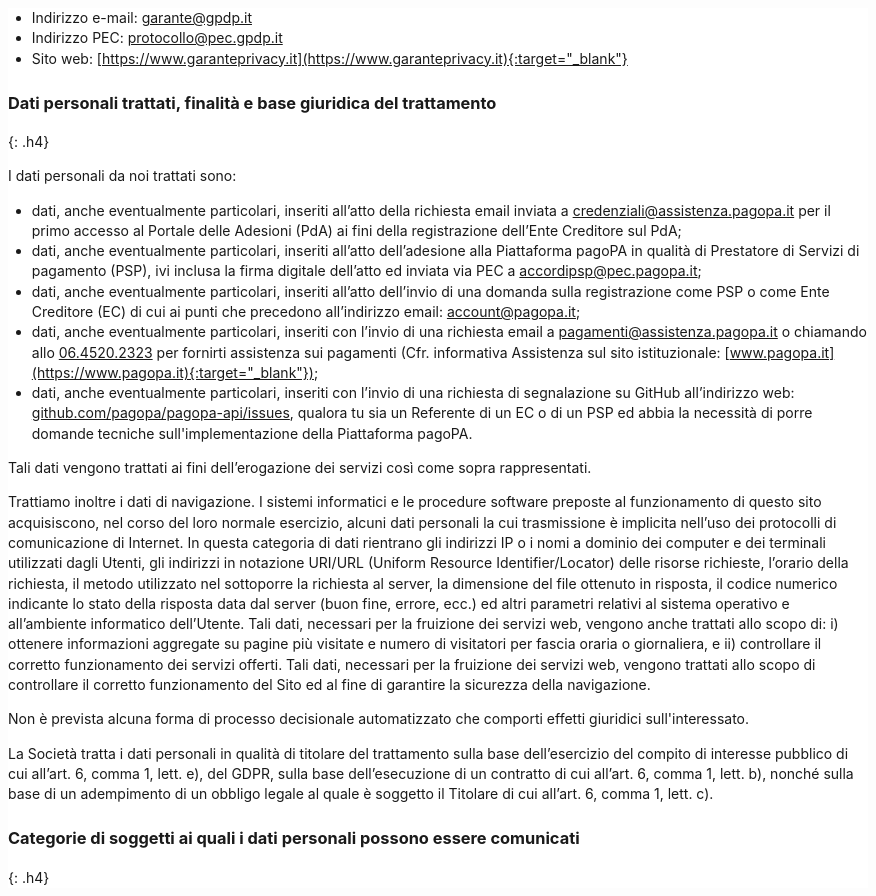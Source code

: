 * Indirizzo e-mail: [garante@gpdp.it](mailto:garante@gpdp.it)
* Indirizzo PEC: [protocollo@pec.gpdp.it](mailto:protocollo@pec.gpdp.it)
* Sito web: [https://www.garanteprivacy.it](https://www.garanteprivacy.it){:target="_blank"}

### Dati personali trattati, finalità e base giuridica del trattamento
{: .h4}

I dati personali da noi trattati sono:
* dati, anche eventualmente particolari, inseriti all’atto della richiesta email inviata a [credenziali@assistenza.pagopa.it](mailto:credenziali@assistenza.pagopa.it) per il primo accesso al Portale delle Adesioni (PdA) ai fini della registrazione dell’Ente Creditore sul PdA;
* dati, anche eventualmente particolari, inseriti all’atto dell’adesione alla Piattaforma pagoPA in qualità di Prestatore di Servizi di pagamento (PSP), ivi inclusa la firma digitale dell’atto ed inviata via PEC a [accordipsp@pec.pagopa.it](mailto:accordipsp@pec.pagopa.it);
* dati, anche eventualmente particolari, inseriti all’atto dell’invio di una domanda sulla registrazione come PSP o come Ente Creditore (EC) di cui ai punti che precedono all’indirizzo email: [account@pagopa.it](mailto:account@pagopa.it);
* dati, anche eventualmente particolari, inseriti con l’invio di una richiesta email a [pagamenti@assistenza.pagopa.it](mailto:pagamenti@assistenza.pagopa.it) o chiamando allo [06.4520.2323](tel:0645202323) per fornirti assistenza sui pagamenti (Cfr. informativa Assistenza sul sito istituzionale: [www.pagopa.it](https://www.pagopa.it){:target="_blank"});
* dati, anche eventualmente particolari, inseriti con l’invio di una richiesta di segnalazione su GitHub all’indirizzo web: [github.com/pagopa/pagopa-api/issues](https://github.com/pagopa/pagopa-api/issues), qualora tu sia un Referente di un EC o di un PSP ed abbia la necessità di porre domande tecniche sull'implementazione della Piattaforma pagoPA.

Tali dati vengono trattati ai fini dell’erogazione dei servizi così come sopra rappresentati.

Trattiamo inoltre i dati di navigazione. I sistemi informatici e le procedure software preposte al funzionamento di questo sito acquisiscono, nel corso del loro normale esercizio, alcuni dati personali la cui trasmissione è implicita nell’uso dei protocolli di comunicazione di Internet. In questa categoria di dati rientrano gli indirizzi IP o i nomi a dominio dei computer e dei terminali utilizzati dagli Utenti, gli indirizzi in notazione URI/URL (Uniform Resource Identifier/Locator) delle risorse richieste, l’orario della richiesta, il metodo utilizzato nel sottoporre la richiesta al server, la dimensione del file ottenuto in risposta, il codice numerico indicante lo stato della risposta data dal server (buon fine, errore, ecc.) ed altri parametri relativi al sistema operativo e all’ambiente informatico dell’Utente. Tali dati, necessari per la fruizione dei servizi web, vengono anche trattati allo scopo di: i) ottenere informazioni aggregate su pagine più visitate e numero di visitatori per fascia oraria o giornaliera, e ii) controllare il corretto funzionamento dei servizi offerti. Tali dati, necessari per la fruizione dei servizi web, vengono trattati allo scopo di controllare il corretto funzionamento del Sito ed al fine di garantire la sicurezza della navigazione.

Non è prevista alcuna forma di processo decisionale automatizzato che comporti effetti giuridici sull'interessato.

La  Società tratta i dati personali in qualità di titolare del trattamento sulla base dell’esercizio del compito di interesse pubblico di cui all’art. 6, comma 1, lett. e), del GDPR,  sulla base dell’esecuzione di un contratto di cui all’art. 6, comma 1, lett. b), nonché sulla base di un adempimento di un obbligo legale al quale è soggetto il Titolare di cui all’art. 6, comma 1, lett. c).

### Categorie di soggetti ai quali i dati personali possono essere comunicati
{: .h4}
